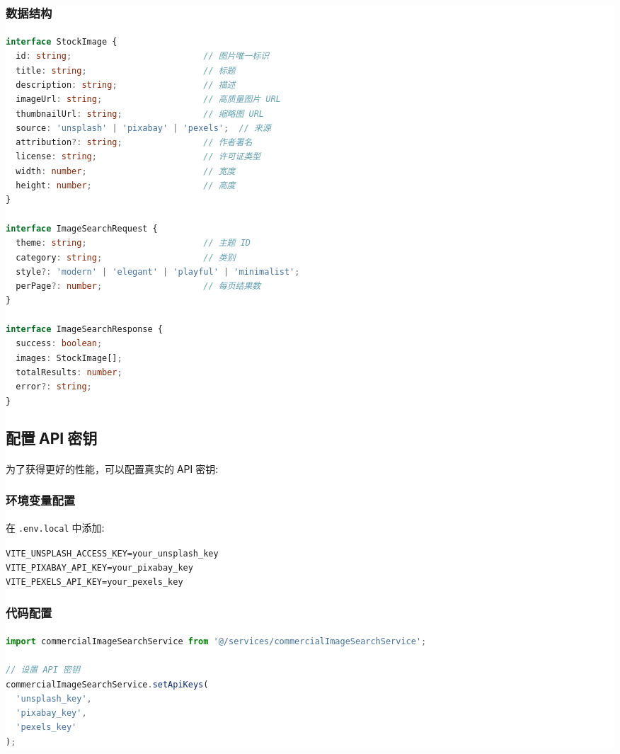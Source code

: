 ### 数据结构

```typescript
interface StockImage {
  id: string;                          // 图片唯一标识
  title: string;                       // 标题
  description: string;                 // 描述
  imageUrl: string;                    // 高质量图片 URL
  thumbnailUrl: string;                // 缩略图 URL
  source: 'unsplash' | 'pixabay' | 'pexels';  // 来源
  attribution?: string;                // 作者署名
  license: string;                     // 许可证类型
  width: number;                       // 宽度
  height: number;                      // 高度
}

interface ImageSearchRequest {
  theme: string;                       // 主题 ID
  category: string;                    // 类别
  style?: 'modern' | 'elegant' | 'playful' | 'minimalist';
  perPage?: number;                    // 每页结果数
}

interface ImageSearchResponse {
  success: boolean;
  images: StockImage[];
  totalResults: number;
  error?: string;
}
```

## 配置 API 密钥

为了获得更好的性能，可以配置真实的 API 密钥:

### 环境变量配置

在 `.env.local` 中添加:

```env
VITE_UNSPLASH_ACCESS_KEY=your_unsplash_key
VITE_PIXABAY_API_KEY=your_pixabay_key
VITE_PEXELS_API_KEY=your_pexels_key
```

### 代码配置

```typescript
import commercialImageSearchService from '@/services/commercialImageSearchService';

// 设置 API 密钥
commercialImageSearchService.setApiKeys(
  'unsplash_key',
  'pixabay_key',
  'pexels_key'
);
```
